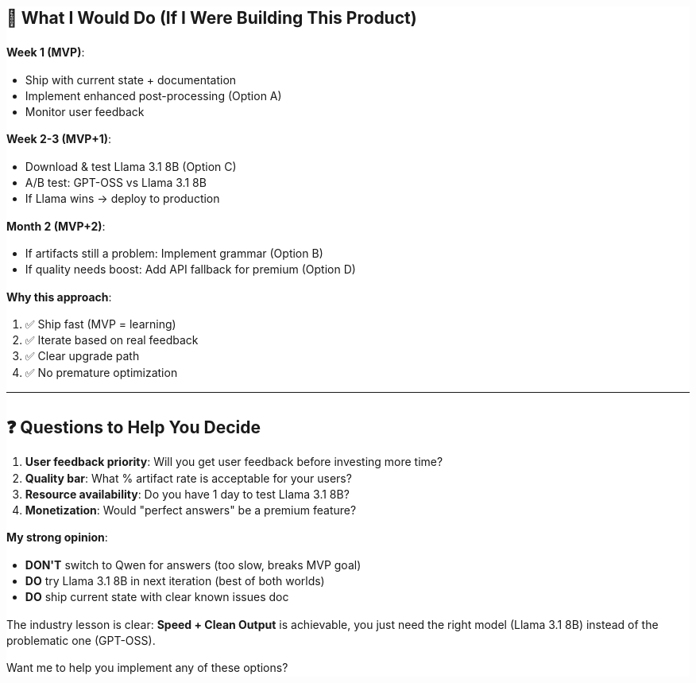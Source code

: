 
## 🎯 What I Would Do (If I Were Building This Product)

**Week 1 (MVP)**:

- Ship with current state + documentation
- Implement enhanced post-processing (Option A)
- Monitor user feedback

**Week 2-3 (MVP+1)**:

- Download & test Llama 3.1 8B (Option C)
- A/B test: GPT-OSS vs Llama 3.1 8B
- If Llama wins → deploy to production

**Month 2 (MVP+2)**:

- If artifacts still a problem: Implement grammar (Option B)
- If quality needs boost: Add API fallback for premium (Option D)

**Why this approach**:

1. ✅ Ship fast (MVP = learning)
2. ✅ Iterate based on real feedback
3. ✅ Clear upgrade path
4. ✅ No premature optimization

---

## ❓ Questions to Help You Decide

1. **User feedback priority**: Will you get user feedback before investing more time?
2. **Quality bar**: What % artifact rate is acceptable for your users?
3. **Resource availability**: Do you have 1 day to test Llama 3.1 8B?
4. **Monetization**: Would "perfect answers" be a premium feature?

**My strong opinion**:

- **DON'T** switch to Qwen for answers (too slow, breaks MVP goal)
- **DO** try Llama 3.1 8B in next iteration (best of both worlds)
- **DO** ship current state with clear known issues doc

The industry lesson is clear: **Speed + Clean Output** is achievable, you just need the right model (Llama 3.1 8B) instead of the problematic one (GPT-OSS).

Want me to help you implement any of these options?
